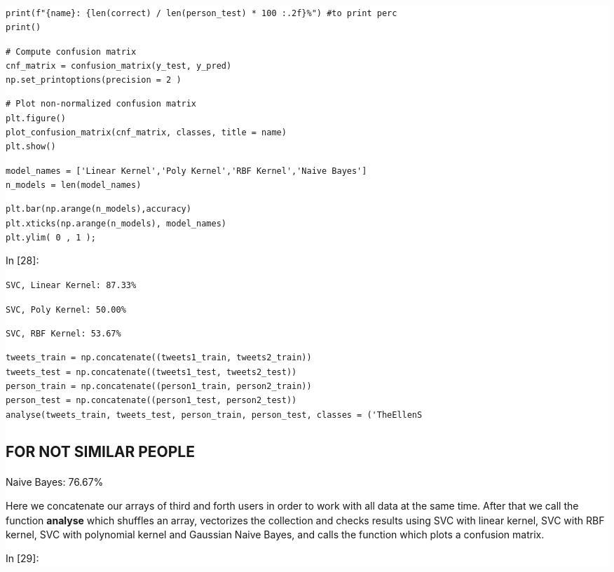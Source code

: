 ```
print(f"{name}: {len(correct) / len(person_test) * 100 :.2f}%") #to print perc
print()
```
```
# Compute confusion matrix
cnf_matrix = confusion_matrix(y_test, y_pred)
np.set_printoptions(precision = 2 )
```
```
# Plot non-normalized confusion matrix
plt.figure()
plot_confusion_matrix(cnf_matrix, classes, title = name)
plt.show()
```
```
model_names = ['Linear Kernel','Poly Kernel','RBF Kernel','Naive Bayes']
n_models = len(model_names)
```
```
plt.bar(np.arange(n_models),accuracy)
plt.xticks(np.arange(n_models), model_names)
plt.ylim( 0 , 1 );
```

In [28]:

```
SVC, Linear Kernel: 87.33%
```
```
SVC, Poly Kernel: 50.00%
```
```
SVC, RBF Kernel: 53.67%
```
```
tweets_train = np.concatenate((tweets1_train, tweets2_train))
tweets_test = np.concatenate((tweets1_test, tweets2_test))
person_train = np.concatenate((person1_train, person2_train))
person_test = np.concatenate((person1_test, person2_test))
analyse(tweets_train, tweets_test, person_train, person_test, classes = ('TheEllenS
```

## FOR NOT SIMILAR PEOPLE

Naive Bayes: 76.67%


Here we concatenate our arrays of third and forth users in order to work with all data at the same
time. After that we call the function **analyse** which shuffles an array, vectorizes the collection and
checks results using SVC with linear kernel, SVC with RBF kernel, SVC with polynomial kernel and
Gaussian Naive Bayes, and calls the function which plots a confusion matrix.


In [29]:

